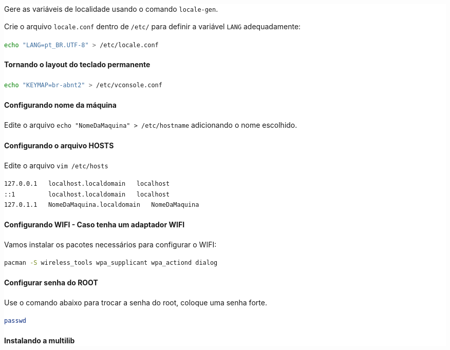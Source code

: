 Gere as variáveis de localidade usando o comando `locale-gen`.



Crie o arquivo `locale.conf` dentro de `/etc/` para definir a variável `LANG` adequadamente:

```bash
echo "LANG=pt_BR.UTF-8" > /etc/locale.conf

```



#### Tornando o layout do teclado permanente

```bash
echo "KEYMAP=br-abnt2" > /etc/vconsole.conf

```



#### Configurando nome da máquina

Edite o arquivo `echo "NomeDaMaquina" > /etc/hostname` adicionando o nome escolhido.



#### Configurando o arquivo HOSTS

Edite o arquivo `vim /etc/hosts` 

```bash
127.0.0.1	localhost.localdomain	localhost
::1			localhost.localdomain	localhost
127.0.1.1	NomeDaMaquina.localdomain	NomeDaMaquina

```



#### Configurando WIFI - Caso tenha um adaptador WIFI

Vamos instalar os pacotes necessários para configurar o WIFI:

```bash
pacman -S wireless_tools wpa_supplicant wpa_actiond dialog

```



#### Configurar senha do ROOT

Use o comando abaixo para trocar a senha do root, coloque uma senha forte.

```bash
passwd

```



#### Instalando a multilib
